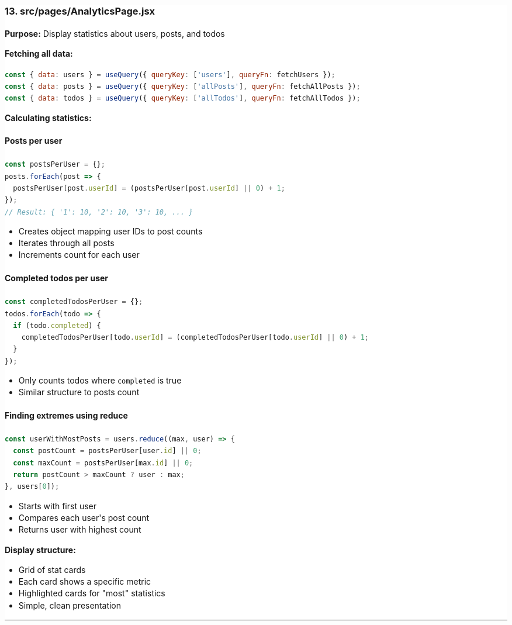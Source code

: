 
### 13. **src/pages/AnalyticsPage.jsx**
**Purpose:** Display statistics about users, posts, and todos

**Fetching all data:**
```javascript
const { data: users } = useQuery({ queryKey: ['users'], queryFn: fetchUsers });
const { data: posts } = useQuery({ queryKey: ['allPosts'], queryFn: fetchAllPosts });
const { data: todos } = useQuery({ queryKey: ['allTodos'], queryFn: fetchAllTodos });
```

**Calculating statistics:**

#### Posts per user
```javascript
const postsPerUser = {};
posts.forEach(post => {
  postsPerUser[post.userId] = (postsPerUser[post.userId] || 0) + 1;
});
// Result: { '1': 10, '2': 10, '3': 10, ... }
```
- Creates object mapping user IDs to post counts
- Iterates through all posts
- Increments count for each user

#### Completed todos per user
```javascript
const completedTodosPerUser = {};
todos.forEach(todo => {
  if (todo.completed) {
    completedTodosPerUser[todo.userId] = (completedTodosPerUser[todo.userId] || 0) + 1;
  }
});
```
- Only counts todos where `completed` is true
- Similar structure to posts count

#### Finding extremes using reduce
```javascript
const userWithMostPosts = users.reduce((max, user) => {
  const postCount = postsPerUser[user.id] || 0;
  const maxCount = postsPerUser[max.id] || 0;
  return postCount > maxCount ? user : max;
}, users[0]);
```
- Starts with first user
- Compares each user's post count
- Returns user with highest count

**Display structure:**
- Grid of stat cards
- Each card shows a specific metric
- Highlighted cards for "most" statistics
- Simple, clean presentation

---
